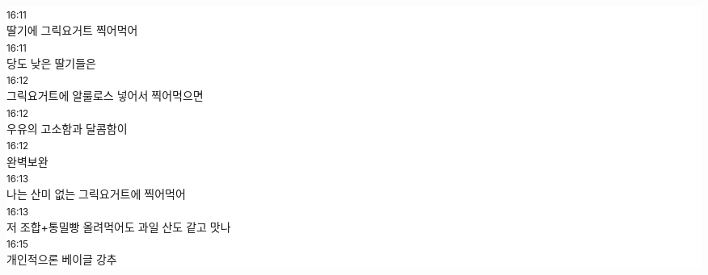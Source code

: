 <div class="message-date" markdown="1">
<small>16:11</small>
</div>
<div markdown="1">
딸기에 그릭요거트 찍어먹어
</div>
</div>
<div class="message" markdown="1">
<div class="message-date" markdown="1">
<small>16:11</small>
</div>
<div markdown="1">
당도 낮은 딸기들은
</div>
</div>
<div class="message" markdown="1">
<div class="message-date" markdown="1">
<small>16:12</small>
</div>
<div markdown="1">
그릭요거트에 알룰로스 넣어서 찍어먹으면
</div>
</div>
<div class="message" markdown="1">
<div class="message-date" markdown="1">
<small>16:12</small>
</div>
<div markdown="1">
우유의 고소함과 달콤함이
</div>
</div>
<div class="message" markdown="1">
<div class="message-date" markdown="1">
<small>16:12</small>
</div>
<div markdown="1">
완벽보완
</div>
</div>
<div class="message" markdown="1">
<div class="message-date" markdown="1">
<small>16:13</small>
</div>
<div markdown="1">
나는 산미 없는 그릭요거트에 찍어먹어
</div>
</div>
<div class="message" markdown="1">
<div class="message-date" markdown="1">
<small>16:13</small>
</div>
<div markdown="1">
저 조합+통밀빵 올려먹어도 과일 산도 같고 맛나
</div>
</div>
<div class="message" markdown="1">
<div class="message-date" markdown="1">
<small>16:15</small>
</div>
<div markdown="1">
개인적으론 베이글 강추
</div>
</div>
<div class="message" markdown="1">